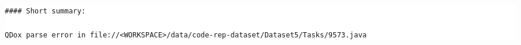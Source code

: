 ```
#### Short summary: 

QDox parse error in file://<WORKSPACE>/data/code-rep-dataset/Dataset5/Tasks/9573.java
